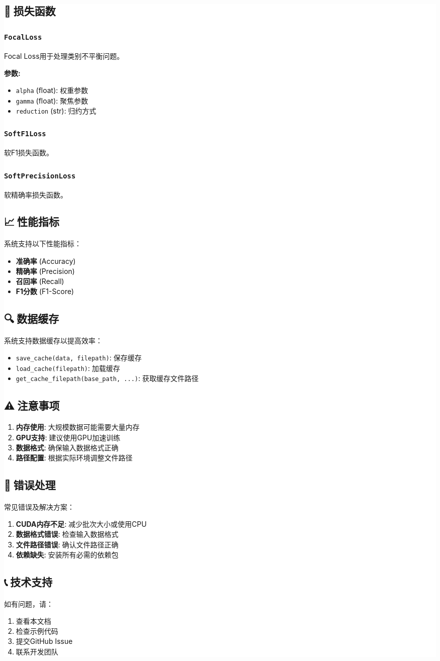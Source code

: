 ## 🎯 损失函数

### `FocalLoss`
Focal Loss用于处理类别不平衡问题。

**参数:**
- `alpha` (float): 权重参数
- `gamma` (float): 聚焦参数
- `reduction` (str): 归约方式

### `SoftF1Loss`
软F1损失函数。

### `SoftPrecisionLoss`
软精确率损失函数。

## 📈 性能指标

系统支持以下性能指标：

- **准确率** (Accuracy)
- **精确率** (Precision)
- **召回率** (Recall)
- **F1分数** (F1-Score)

## 🔍 数据缓存

系统支持数据缓存以提高效率：

- `save_cache(data, filepath)`: 保存缓存
- `load_cache(filepath)`: 加载缓存
- `get_cache_filepath(base_path, ...)`: 获取缓存文件路径

## ⚠️ 注意事项

1. **内存使用**: 大规模数据可能需要大量内存
2. **GPU支持**: 建议使用GPU加速训练
3. **数据格式**: 确保输入数据格式正确
4. **路径配置**: 根据实际环境调整文件路径

## 🐛 错误处理

常见错误及解决方案：

1. **CUDA内存不足**: 减少批次大小或使用CPU
2. **数据格式错误**: 检查输入数据格式
3. **文件路径错误**: 确认文件路径正确
4. **依赖缺失**: 安装所有必需的依赖包

## 📞 技术支持

如有问题，请：

1. 查看本文档
2. 检查示例代码
3. 提交GitHub Issue
4. 联系开发团队
